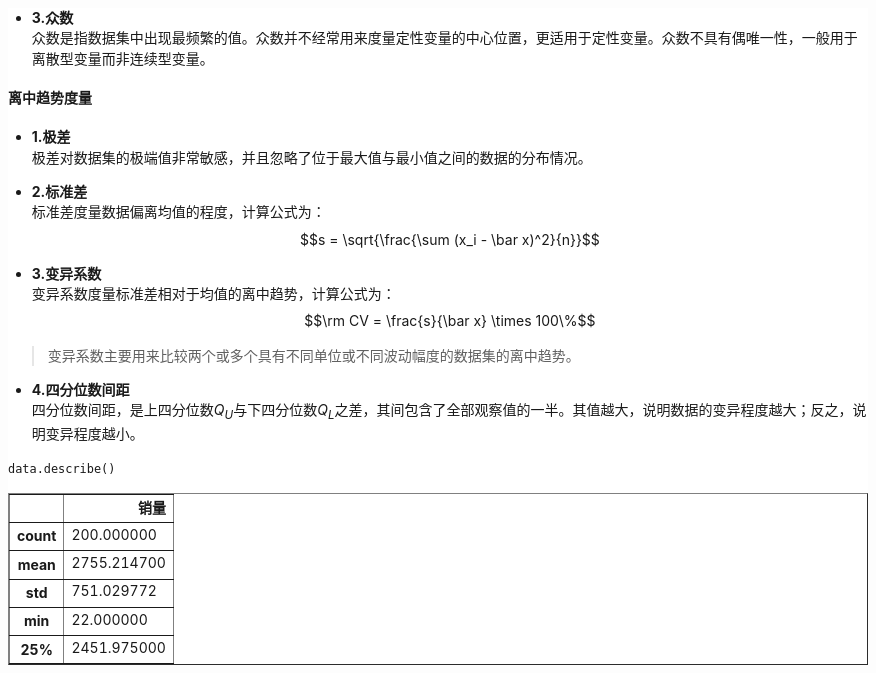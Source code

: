 - **3.众数**<br>
众数是指数据集中出现最频繁的值。众数并不经常用来度量定性变量的中心位置，更适用于定性变量。众数不具有偶唯一性，一般用于离散型变量而非连续型变量。

#### 离中趋势度量
- **1.极差**<br>
极差对数据集的极端值非常敏感，并且忽略了位于最大值与最小值之间的数据的分布情况。

- **2.标准差**<br>
标准差度量数据偏离均值的程度，计算公式为：
$$s = \sqrt{\frac{\sum (x_i - \bar x)^2}{n}}$$

- **3.变异系数**<br>
变异系数度量标准差相对于均值的离中趋势，计算公式为：
$$\rm CV = \frac{s}{\bar x} \times 100\%$$    
> 变异系数主要用来比较两个或多个具有不同单位或不同波动幅度的数据集的离中趋势。

- **4.四分位数间距**<br>
四分位数间距，是上四分位数$Q_U$与下四分位数$Q_L$之差，其间包含了全部观察值的一半。其值越大，说明数据的变异程度越大；反之，说明变异程度越小。


```python
data.describe()
```




<div>
<style scoped>
    .dataframe tbody tr th:only-of-type {
        vertical-align: middle;
    }

    .dataframe tbody tr th {
        vertical-align: top;
    }

    .dataframe thead th {
        text-align: right;
    }
</style>
<table border="1" class="dataframe">
  <thead>
    <tr style="text-align: right;">
      <th></th>
      <th>销量</th>
    </tr>
  </thead>
  <tbody>
    <tr>
      <th>count</th>
      <td>200.000000</td>
    </tr>
    <tr>
      <th>mean</th>
      <td>2755.214700</td>
    </tr>
    <tr>
      <th>std</th>
      <td>751.029772</td>
    </tr>
    <tr>
      <th>min</th>
      <td>22.000000</td>
    </tr>
    <tr>
      <th>25%</th>
      <td>2451.975000</td>
    </tr>